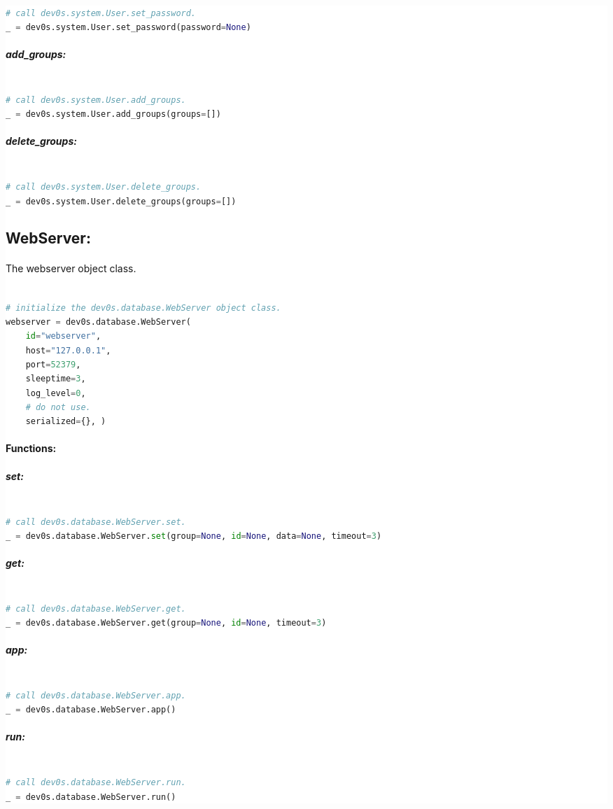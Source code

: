 ``` python
# call dev0s.system.User.set_password.
_ = dev0s.system.User.set_password(password=None)

```
##### add_groups:
``` python

# call dev0s.system.User.add_groups.
_ = dev0s.system.User.add_groups(groups=[])

```
##### delete_groups:
``` python

# call dev0s.system.User.delete_groups.
_ = dev0s.system.User.delete_groups(groups=[])

```

## WebServer:
The webserver object class.
``` python 

# initialize the dev0s.database.WebServer object class.
webserver = dev0s.database.WebServer(
    id="webserver",
    host="127.0.0.1",
    port=52379,
    sleeptime=3,
    log_level=0,
    # do not use.
    serialized={}, )

```

#### Functions:

##### set:
``` python

# call dev0s.database.WebServer.set.
_ = dev0s.database.WebServer.set(group=None, id=None, data=None, timeout=3)

```
##### get:
``` python

# call dev0s.database.WebServer.get.
_ = dev0s.database.WebServer.get(group=None, id=None, timeout=3)

```
##### app:
``` python

# call dev0s.database.WebServer.app.
_ = dev0s.database.WebServer.app()

```
##### run:
``` python

# call dev0s.database.WebServer.run.
_ = dev0s.database.WebServer.run()

```